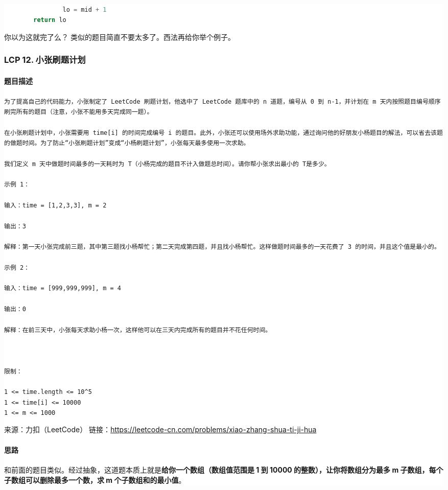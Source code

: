 ```py
                lo = mid + 1
        return lo

```

你以为这就完了么？ 类似的题目简直不要太多了。西法再给你举个例子。

### LCP 12. 小张刷题计划

#### 题目描述

```
为了提高自己的代码能力，小张制定了 LeetCode 刷题计划，他选中了 LeetCode 题库中的 n 道题，编号从 0 到 n-1，并计划在 m 天内按照题目编号顺序刷完所有的题目（注意，小张不能用多天完成同一题）。

在小张刷题计划中，小张需要用 time[i] 的时间完成编号 i 的题目。此外，小张还可以使用场外求助功能，通过询问他的好朋友小杨题目的解法，可以省去该题的做题时间。为了防止“小张刷题计划”变成“小杨刷题计划”，小张每天最多使用一次求助。

我们定义 m 天中做题时间最多的一天耗时为 T（小杨完成的题目不计入做题总时间）。请你帮小张求出最小的 T是多少。

示例 1：

输入：time = [1,2,3,3], m = 2

输出：3

解释：第一天小张完成前三题，其中第三题找小杨帮忙；第二天完成第四题，并且找小杨帮忙。这样做题时间最多的一天花费了 3 的时间，并且这个值是最小的。

示例 2：

输入：time = [999,999,999], m = 4

输出：0

解释：在前三天中，小张每天求助小杨一次，这样他可以在三天内完成所有的题目并不花任何时间。

 

限制：

1 <= time.length <= 10^5
1 <= time[i] <= 10000
1 <= m <= 1000
```

来源：力扣（LeetCode）
链接：https://leetcode-cn.com/problems/xiao-zhang-shua-ti-ji-hua

#### 思路

和前面的题目类似。经过抽象，这道题本质上就是**给你一个数组（数组值范围是 1 到 10000 的整数），让你将数组分为最多 m 子数组，每个子数组可以删除最多一个数，求 m 个子数组和的最小值**。
